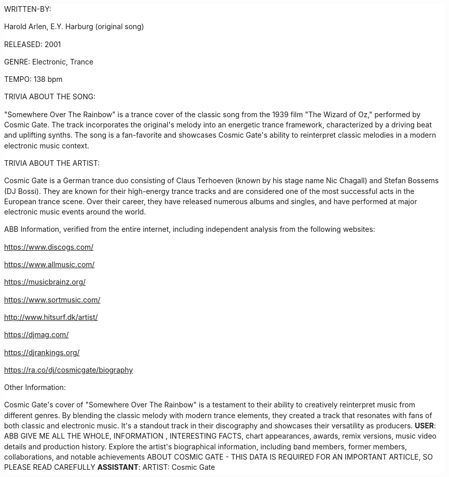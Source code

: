WRITTEN-BY:

Harold Arlen, E.Y. Harburg (original song)



RELEASED: 2001

GENRE: Electronic, Trance 

TEMPO: 138 bpm 



TRIVIA ABOUT THE SONG: 

"Somewhere Over The Rainbow" is a trance cover of the classic song from the 1939 film "The Wizard of Oz," performed by Cosmic Gate. The track incorporates the original's melody into an energetic trance framework, characterized by a driving beat and uplifting synths. The song is a fan-favorite and showcases Cosmic Gate's ability to reinterpret classic melodies in a modern electronic music context.



TRIVIA ABOUT THE ARTIST:

Cosmic Gate is a German trance duo consisting of Claus Terhoeven (known by his stage name Nic Chagall) and Stefan Bossems (DJ Bossi). They are known for their high-energy trance tracks and are considered one of the most successful acts in the European trance scene. Over their career, they have released numerous albums and singles, and have performed at major electronic music events around the world.



ABB Information, verified from the entire internet, including independent analysis from the following websites:



https://www.discogs.com/ 

https://www.allmusic.com/ 

https://musicbrainz.org/ 

https://www.sortmusic.com/ 

http://www.hitsurf.dk/artist/  

https://djmag.com/ 

https://djrankings.org/

https://ra.co/dj/cosmicgate/biography



Other Information:

Cosmic Gate's cover of "Somewhere Over The Rainbow" is a testament to their ability to creatively reinterpret music from different genres. By blending the classic melody with modern trance elements, they created a track that resonates with fans of both classic and electronic music. It's a standout track in their discography and showcases their versatility as producers.
**USER**: ABB GIVE ME ALL THE WHOLE, INFORMATION , INTERESTING FACTS, chart appearances, awards, remix versions, music video details and production history. Explore the artist's biographical information, including band members, former members, collaborations, and notable achievements ABOUT COSMIC GATE - THIS DATA IS REQUIRED FOR AN IMPORTANT ARTICLE, SO PLEASE READ CAREFULLY
**ASSISTANT**: ARTIST: Cosmic Gate 
